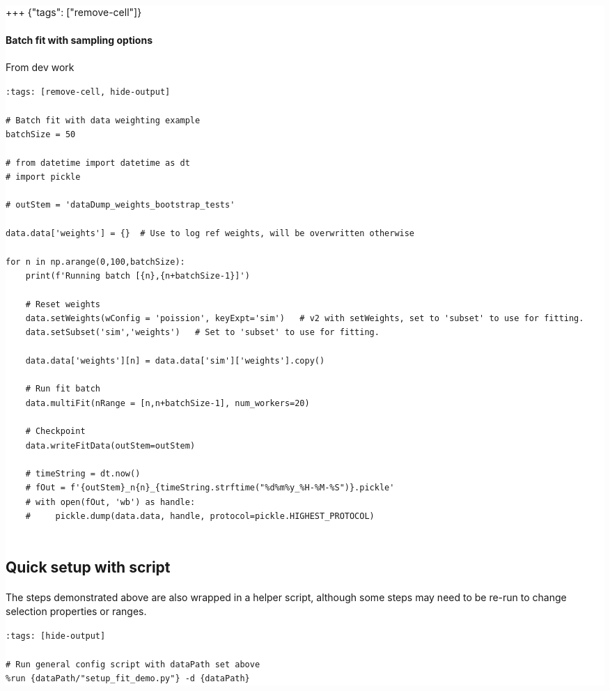 +++ {"tags": ["remove-cell"]}

#### Batch fit with sampling options

From dev work

```{code-cell} ipython3
:tags: [remove-cell, hide-output]

# Batch fit with data weighting example
batchSize = 50

# from datetime import datetime as dt
# import pickle

# outStem = 'dataDump_weights_bootstrap_tests'

data.data['weights'] = {}  # Use to log ref weights, will be overwritten otherwise

for n in np.arange(0,100,batchSize):
    print(f'Running batch [{n},{n+batchSize-1}]')

    # Reset weights
    data.setWeights(wConfig = 'poission', keyExpt='sim')   # v2 with setWeights, set to 'subset' to use for fitting.
    data.setSubset('sim','weights')   # Set to 'subset' to use for fitting.

    data.data['weights'][n] = data.data['sim']['weights'].copy()
    
    # Run fit batch
    data.multiFit(nRange = [n,n+batchSize-1], num_workers=20)
    
    # Checkpoint
    data.writeFitData(outStem=outStem)
    
    # timeString = dt.now()
    # fOut = f'{outStem}_n{n}_{timeString.strftime("%d%m%y_%H-%M-%S")}.pickle'
    # with open(fOut, 'wb') as handle:
    #     pickle.dump(data.data, handle, protocol=pickle.HIGHEST_PROTOCOL)
    
```

## Quick setup with script

The steps demonstrated above are also wrapped in a helper script, although some steps may need to be re-run to change selection properties or ranges.

```{code-cell} ipython3
:tags: [hide-output]

# Run general config script with dataPath set above
%run {dataPath/"setup_fit_demo.py"} -d {dataPath}
```

```{code-cell} ipython3

```
